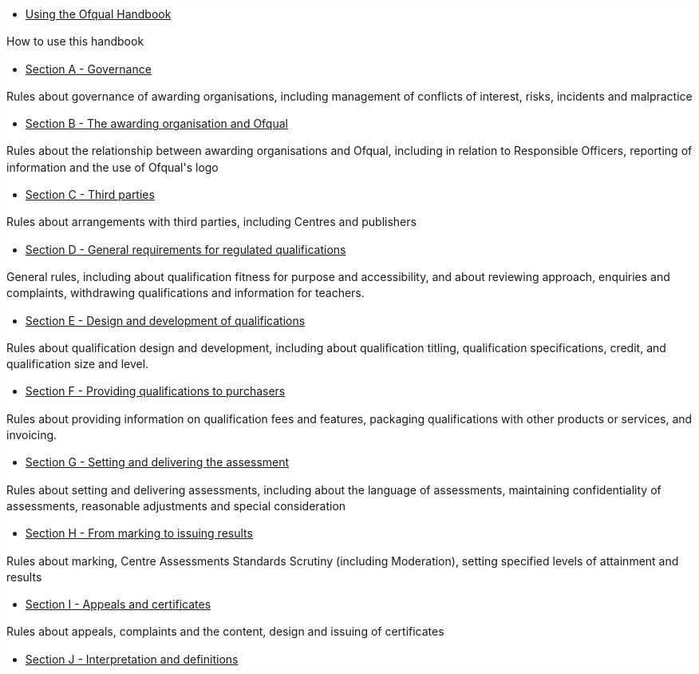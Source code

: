   * [Using the Ofqual Handbook](/guidance/ofqual-handbook/using-the-ofqual-handbook)

How to use this handbook

  * [Section A - Governance](/guidance/ofqual-handbook/section-a-governance)

Rules about governance of awarding organisations, including management of
conflicts of interest, risks, incidents and malpractice

  * [Section B - The awarding organisation and Ofqual](/guidance/ofqual-handbook/section-b-the-awarding-organisation-and-ofqual)

Rules about the relationship between awarding organisations and Ofqual,
including in relation to Responsible Officers, reporting of information and
the use of Ofqual's logo

  * [Section C - Third parties](/guidance/ofqual-handbook/section-c-third-parties)

Rules about arrangements with third parties, including Centres and publishers

  * [Section D - General requirements for regulated qualifications](/guidance/ofqual-handbook/section-d-general-requirements-for-regulated-qualifications)

General rules, including about qualification fitness for purpose and
accessibility, and about reviewing approach, enquiries and complaints,
withdrawing qualifications and information for teachers.

  * [Section E - Design and development of qualifications](/guidance/ofqual-handbook/section-e-design-and-development-of-qualifications)

Rules about qualification design and development, including about
qualification titling, qualification specifications, credit, and qualification
size and level.

  * [Section F - Providing qualifications to purchasers](/guidance/ofqual-handbook/section-f-providing-qualifications-to-purchasers)

Rules about providing information on qualification fees and features,
packaging qualifications with other products or services, and invoicing.

  * [Section G - Setting and delivering the assessment](/guidance/ofqual-handbook/section-g-setting-and-delivering-the-assessment)

Rules about setting and delivering assessments, including about the language
of assessments, maintaining confidentiality of assessments, reasonable
adjustments and special consideration

  * [Section H - From marking to issuing results](/guidance/ofqual-handbook/section-h-from-marking-to-issuing-results)

Rules about marking, Centre Assessments Standards Scrutiny (including
Moderation), setting specified levels of attainment and results

  * [Section I - Appeals and certificates](/guidance/ofqual-handbook/section-i-appeals-and-certificates)

Rules about appeals, complaints and the content, design and issuing of
certificates

  * [Section J - Interpretation and definitions](/guidance/ofqual-handbook/section-j-interpretation-and-definitions)
